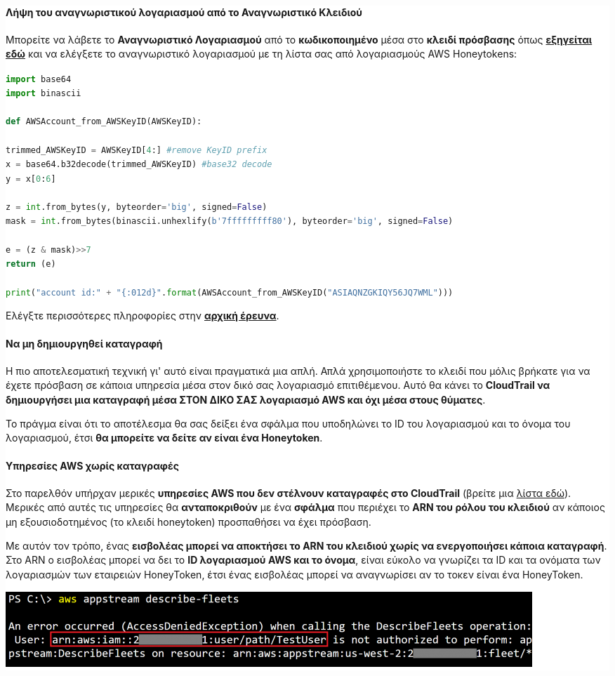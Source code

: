 #### Λήψη του αναγνωριστικού λογαριασμού από το Αναγνωριστικό Κλειδιού

Μπορείτε να λάβετε το **Αναγνωριστικό Λογαριασμού** από το **κωδικοποιημένο** μέσα στο **κλειδί πρόσβασης** όπως [**εξηγείται εδώ**](https://medium.com/@TalBeerySec/a-short-note-on-aws-key-id-f88cc4317489) και να ελέγξετε το αναγνωριστικό λογαριασμού με τη λίστα σας από λογαριασμούς AWS Honeytokens:
```python
import base64
import binascii

def AWSAccount_from_AWSKeyID(AWSKeyID):

trimmed_AWSKeyID = AWSKeyID[4:] #remove KeyID prefix
x = base64.b32decode(trimmed_AWSKeyID) #base32 decode
y = x[0:6]

z = int.from_bytes(y, byteorder='big', signed=False)
mask = int.from_bytes(binascii.unhexlify(b'7fffffffff80'), byteorder='big', signed=False)

e = (z & mask)>>7
return (e)

print("account id:" + "{:012d}".format(AWSAccount_from_AWSKeyID("ASIAQNZGKIQY56JQ7WML")))
```
Ελέγξτε περισσότερες πληροφορίες στην [**αρχική έρευνα**](https://medium.com/@TalBeerySec/a-short-note-on-aws-key-id-f88cc4317489).

#### Να μη δημιουργηθεί καταγραφή

Η πιο αποτελεσματική τεχνική γι' αυτό είναι πραγματικά μια απλή. Απλά χρησιμοποιήστε το κλειδί που μόλις βρήκατε για να έχετε πρόσβαση σε κάποια υπηρεσία μέσα στον δικό σας λογαριασμό επιτιθέμενου. Αυτό θα κάνει το **CloudTrail να δημιουργήσει μια καταγραφή μέσα ΣΤΟΝ ΔΙΚΟ ΣΑΣ λογαριασμό AWS και όχι μέσα στους θύματες**.

Το πράγμα είναι ότι το αποτέλεσμα θα σας δείξει ένα σφάλμα που υποδηλώνει το ID του λογαριασμού και το όνομα του λογαριασμού, έτσι **θα μπορείτε να δείτε αν είναι ένα Honeytoken**.

#### Υπηρεσίες AWS χωρίς καταγραφές

Στο παρελθόν υπήρχαν μερικές **υπηρεσίες AWS που δεν στέλνουν καταγραφές στο CloudTrail** (βρείτε μια [λίστα εδώ](https://docs.aws.amazon.com/awscloudtrail/latest/userguide/cloudtrail-unsupported-aws-services.html)). Μερικές από αυτές τις υπηρεσίες θα **ανταποκριθούν** με ένα **σφάλμα** που περιέχει το **ARN του ρόλου του κλειδιού** αν κάποιος μη εξουσιοδοτημένος (το κλειδί honeytoken) προσπαθήσει να έχει πρόσβαση.

Με αυτόν τον τρόπο, ένας **εισβολέας μπορεί να αποκτήσει το ARN του κλειδιού χωρίς να ενεργοποιήσει κάποια καταγραφή**. Στο ARN ο εισβολέας μπορεί να δει το **ID λογαριασμού AWS και το όνομα**, είναι εύκολο να γνωρίζει τα ID και τα ονόματα των λογαριασμών των εταιρειών HoneyToken, έτσι ένας εισβολέας μπορεί να αναγνωρίσει αν το τοκεν είναι ένα HoneyToken.

![](<../../../../.gitbook/assets/image (93).png>)
